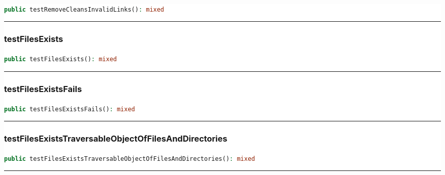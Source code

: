```php
public testRemoveCleansInvalidLinks(): mixed
```











***

### testFilesExists



```php
public testFilesExists(): mixed
```











***

### testFilesExistsFails



```php
public testFilesExistsFails(): mixed
```











***

### testFilesExistsTraversableObjectOfFilesAndDirectories



```php
public testFilesExistsTraversableObjectOfFilesAndDirectories(): mixed
```











***
